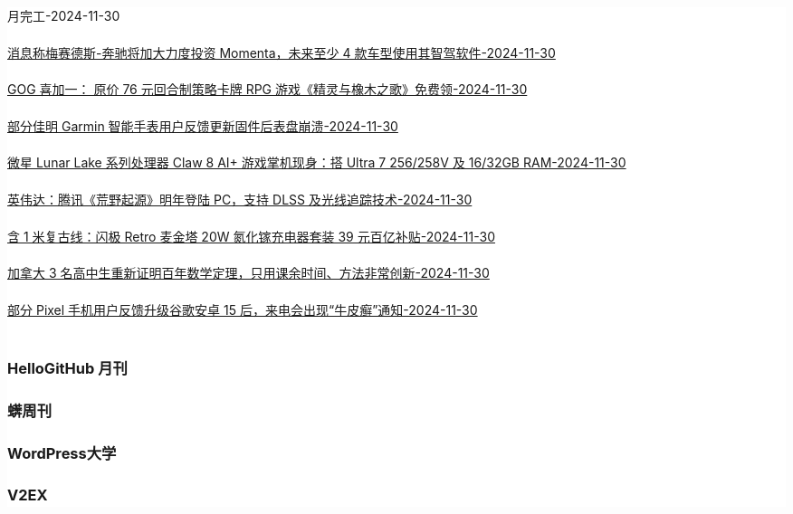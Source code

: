 月完工-2024-11-30</a><br/><br/><a target=_blank rel=nofollow href="https://www.ithome.com/0/814/424.htm" >消息称梅赛德斯-奔驰将加大力度投资 Momenta，未来至少 4 款车型使用其智驾软件-2024-11-30</a><br/><br/><a target=_blank rel=nofollow href="https://www.ithome.com/0/814/422.htm" >GOG 喜加一： 原价 76 元回合制策略卡牌 RPG 游戏《精灵与橡木之歌》免费领-2024-11-30</a><br/><br/><a target=_blank rel=nofollow href="https://www.ithome.com/0/814/421.htm" >部分佳明 Garmin 智能手表用户反馈更新固件后表盘崩溃-2024-11-30</a><br/><br/><a target=_blank rel=nofollow href="https://www.ithome.com/0/814/419.htm" >微星 Lunar Lake 系列处理器 Claw 8 AI+ 游戏掌机现身：搭 Ultra 7 256/258V 及 16/32GB RAM-2024-11-30</a><br/><br/><a target=_blank rel=nofollow href="https://www.ithome.com/0/814/418.htm" >英伟达：腾讯《荒野起源》明年登陆 PC，支持 DLSS 及光线追踪技术-2024-11-30</a><br/><br/><a target=_blank rel=nofollow href="https://www.ithome.com/0/814/416.htm" >含 1 米复古线：闪极 Retro 麦金塔 20W 氮化镓充电器套装 39 元百亿补贴-2024-11-30</a><br/><br/><a target=_blank rel=nofollow href="https://www.ithome.com/0/814/415.htm" >加拿大 3 名高中生重新证明百年数学定理，只用课余时间、方法非常创新-2024-11-30</a><br/><br/><a target=_blank rel=nofollow href="https://www.ithome.com/0/814/414.htm" >部分 Pixel 手机用户反馈升级谷歌安卓 15 后，来电会出现“牛皮癣”通知-2024-11-30</a><br/><br/>





###  HelloGitHub 月刊







###  蠎周刊







###  WordPress大学









###  V2EX
